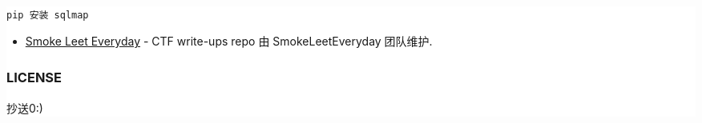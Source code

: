   ```pip 安装 sqlmap```
- [Smoke Leet Everyday](https://github.com/smokeleeteveryday/CTF_WRITEUPS) - CTF write-ups repo 由 SmokeLeetEveryday 团队维护.

### LICENSE

抄送0:)
